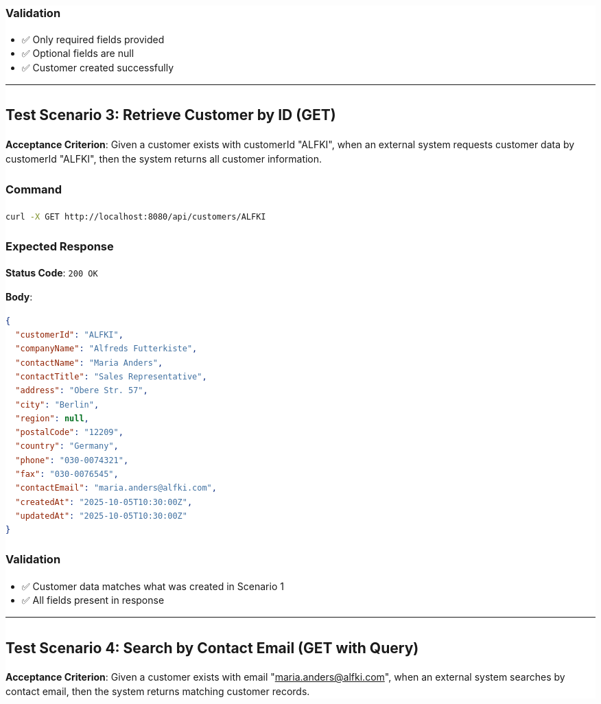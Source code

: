 ### Validation
- ✅ Only required fields provided
- ✅ Optional fields are null
- ✅ Customer created successfully

---

## Test Scenario 3: Retrieve Customer by ID (GET)

**Acceptance Criterion**: Given a customer exists with customerId "ALFKI", when an external system requests customer data by customerId "ALFKI", then the system returns all customer information.

### Command

```bash
curl -X GET http://localhost:8080/api/customers/ALFKI
```

### Expected Response

**Status Code**: `200 OK`

**Body**:
```json
{
  "customerId": "ALFKI",
  "companyName": "Alfreds Futterkiste",
  "contactName": "Maria Anders",
  "contactTitle": "Sales Representative",
  "address": "Obere Str. 57",
  "city": "Berlin",
  "region": null,
  "postalCode": "12209",
  "country": "Germany",
  "phone": "030-0074321",
  "fax": "030-0076545",
  "contactEmail": "maria.anders@alfki.com",
  "createdAt": "2025-10-05T10:30:00Z",
  "updatedAt": "2025-10-05T10:30:00Z"
}
```

### Validation
- ✅ Customer data matches what was created in Scenario 1
- ✅ All fields present in response

---

## Test Scenario 4: Search by Contact Email (GET with Query)

**Acceptance Criterion**: Given a customer exists with email "maria.anders@alfki.com", when an external system searches by contact email, then the system returns matching customer records.
